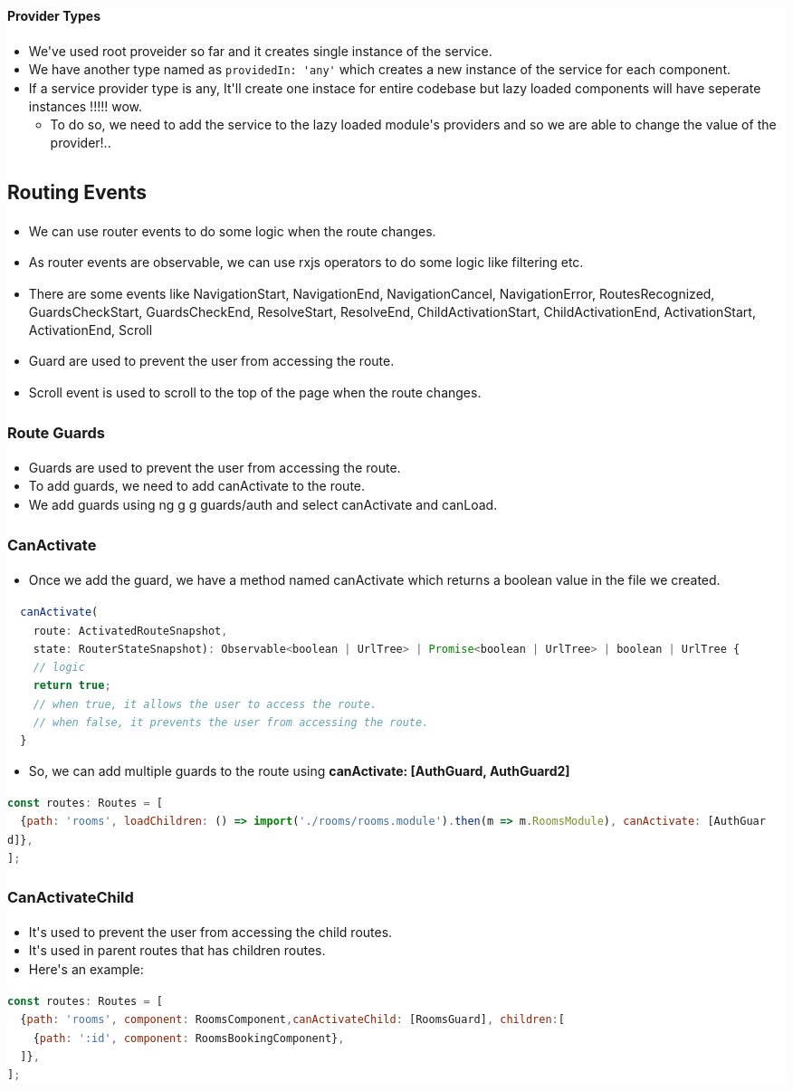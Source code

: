 
#### Provider Types
- We've used root proveider so far and it creates single instance of the service.
- We have another type named as `providedIn: 'any'` which creates a new instance of the service for each component.
- If a service provider type is any, It'll create one instace for entire codebase but lazy loaded components will have seperate instances !!!!! wow.
  - To do so, we need to add the service to the lazy loaded module's providers and so we are able to change the value of the provider!..

## Routing Events

- We can use router events to do some logic when the route changes.
- As router events are observable, we can use rxjs operators to do some logic like filtering etc.
- There are some events like NavigationStart, NavigationEnd, NavigationCancel, NavigationError, RoutesRecognized, GuardsCheckStart, GuardsCheckEnd, ResolveStart, ResolveEnd, ChildActivationStart, ChildActivationEnd, ActivationStart, ActivationEnd, Scroll

- Guard are used to prevent the user from accessing the route.
- Scroll event is used to scroll to the top of the page when the route changes.


### Route Guards

- Guards are used to prevent the user from accessing the route.
- To add guards, we need to add canActivate to the route.
- We add guards using ng g g guards/auth and select canActivate and canLoad.

### CanActivate
- Once we add the guard, we have a method named canActivate which returns a boolean value in the file we created.
````js
  canActivate(
    route: ActivatedRouteSnapshot,
    state: RouterStateSnapshot): Observable<boolean | UrlTree> | Promise<boolean | UrlTree> | boolean | UrlTree {
    // logic
    return true;
    // when true, it allows the user to access the route.
    // when false, it prevents the user from accessing the route.
  }
````
- So, we can add multiple guards to the route using __canActivate: [AuthGuard, AuthGuard2]__
````js
const routes: Routes = [
  {path: 'rooms', loadChildren: () => import('./rooms/rooms.module').then(m => m.RoomsModule), canActivate: [AuthGuard]},
];
````

### CanActivateChild

- It's used to prevent the user from accessing the child routes.
- It's used in parent routes that has children routes.
- Here's an example:
````js
const routes: Routes = [
  {path: 'rooms', component: RoomsComponent,canActivateChild: [RoomsGuard], children:[
    {path: ':id', component: RoomsBookingComponent},
  ]},
];
````
